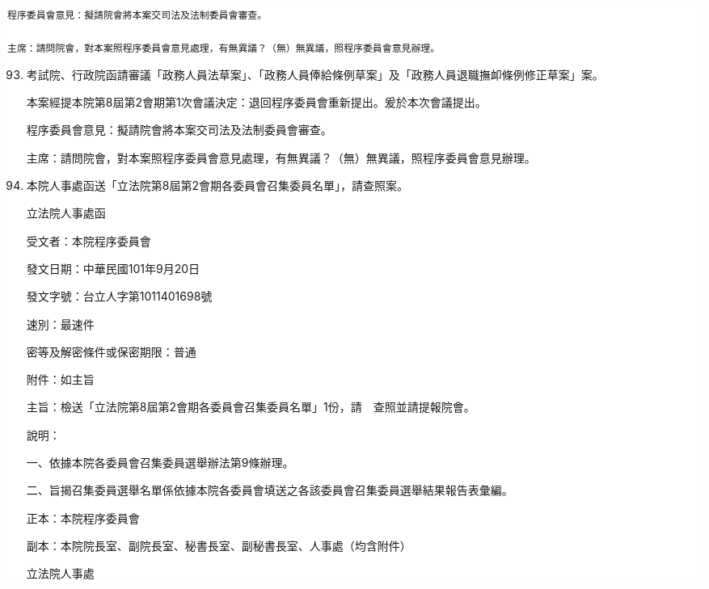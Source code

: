     程序委員會意見：擬請院會將本案交司法及法制委員會審查。

    主席：請問院會，對本案照程序委員會意見處理，有無異議？（無）無異議，照程序委員會意見辦理。

93. 考試院、行政院函請審議「政務人員法草案」、「政務人員俸給條例草案」及「政務人員退職撫卹條例修正草案」案。

    本案經提本院第8屆第2會期第1次會議決定：退回程序委員會重新提出。爰於本次會議提出。

    程序委員會意見：擬請院會將本案交司法及法制委員會審查。

    主席：請問院會，對本案照程序委員會意見處理，有無異議？（無）無異議，照程序委員會意見辦理。

94. 本院人事處函送「立法院第8屆第2會期各委員會召集委員名單」，請查照案。

    立法院人事處函

    受文者：本院程序委員會

    發文日期：中華民國101年9月20日

    發文字號：台立人字第1011401698號

    速別：最速件

    密等及解密條件或保密期限：普通

    附件：如主旨

    主旨：檢送「立法院第8屆第2會期各委員會召集委員名單」1份，請　查照並請提報院會。

    說明：

    一、依據本院各委員會召集委員選舉辦法第9條辦理。

    二、旨揭召集委員選舉名單係依據本院各委員會填送之各該委員會召集委員選舉結果報告表彙編。

    正本：本院程序委員會

    副本：本院院長室、副院長室、秘書長室、副秘書長室、人事處（均含附件）

    立法院人事處
